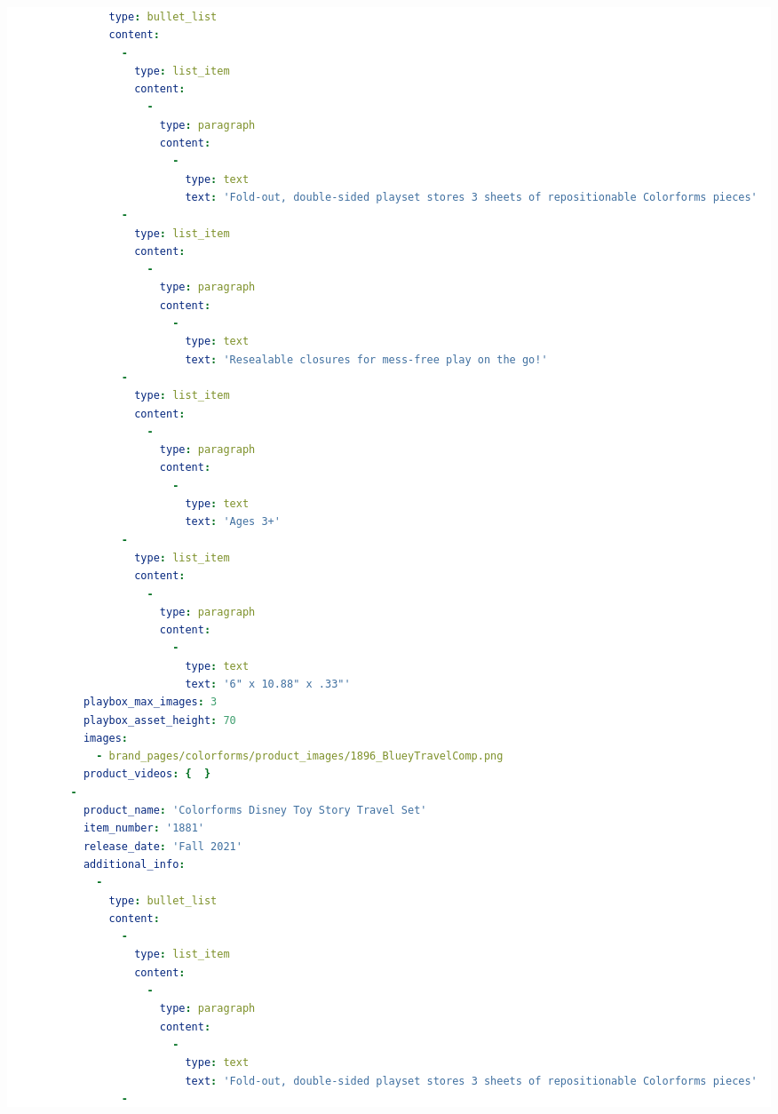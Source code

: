 ```yaml
                type: bullet_list
                content:
                  -
                    type: list_item
                    content:
                      -
                        type: paragraph
                        content:
                          -
                            type: text
                            text: 'Fold-out, double-sided playset stores 3 sheets of repositionable Colorforms pieces'
                  -
                    type: list_item
                    content:
                      -
                        type: paragraph
                        content:
                          -
                            type: text
                            text: 'Resealable closures for mess-free play on the go!'
                  -
                    type: list_item
                    content:
                      -
                        type: paragraph
                        content:
                          -
                            type: text
                            text: 'Ages 3+'
                  -
                    type: list_item
                    content:
                      -
                        type: paragraph
                        content:
                          -
                            type: text
                            text: '6" x 10.88" x .33"'
            playbox_max_images: 3
            playbox_asset_height: 70
            images:
              - brand_pages/colorforms/product_images/1896_BlueyTravelComp.png
            product_videos: {  }
          -
            product_name: 'Colorforms Disney Toy Story Travel Set'
            item_number: '1881'
            release_date: 'Fall 2021'
            additional_info:
              -
                type: bullet_list
                content:
                  -
                    type: list_item
                    content:
                      -
                        type: paragraph
                        content:
                          -
                            type: text
                            text: 'Fold-out, double-sided playset stores 3 sheets of repositionable Colorforms pieces'
                  -
```